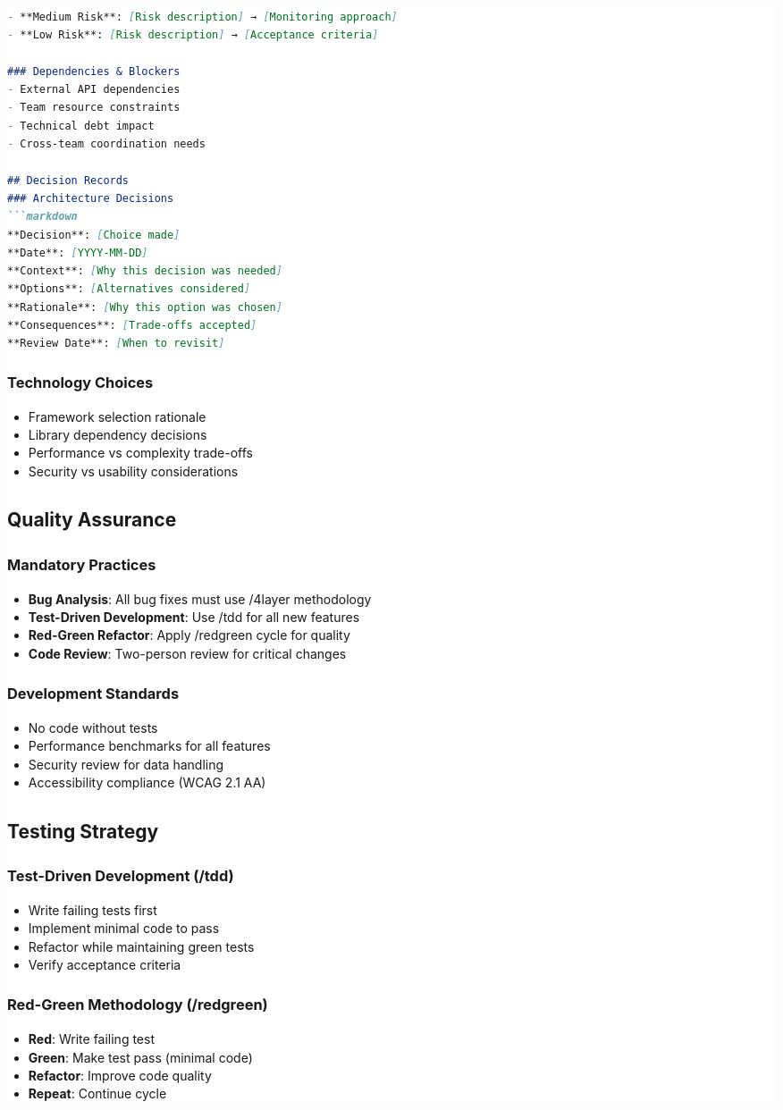```markdown
- **Medium Risk**: [Risk description] → [Monitoring approach]
- **Low Risk**: [Risk description] → [Acceptance criteria]

### Dependencies & Blockers
- External API dependencies
- Team resource constraints
- Technical debt impact
- Cross-team coordination needs

## Decision Records
### Architecture Decisions
```markdown
**Decision**: [Choice made]
**Date**: [YYYY-MM-DD]
**Context**: [Why this decision was needed]
**Options**: [Alternatives considered]
**Rationale**: [Why this option was chosen]
**Consequences**: [Trade-offs accepted]
**Review Date**: [When to revisit]
```

### Technology Choices
- Framework selection rationale
- Library dependency decisions
- Performance vs complexity trade-offs
- Security vs usability considerations

## Quality Assurance
### Mandatory Practices
- **Bug Analysis**: All bug fixes must use /4layer methodology
- **Test-Driven Development**: Use /tdd for all new features
- **Red-Green Refactor**: Apply /redgreen cycle for quality
- **Code Review**: Two-person review for critical changes

### Development Standards
- No code without tests
- Performance benchmarks for all features
- Security review for data handling
- Accessibility compliance (WCAG 2.1 AA)

## Testing Strategy
### Test-Driven Development (/tdd)
- Write failing tests first
- Implement minimal code to pass
- Refactor while maintaining green tests
- Verify acceptance criteria

### Red-Green Methodology (/redgreen)
- **Red**: Write failing test
- **Green**: Make test pass (minimal code)
- **Refactor**: Improve code quality
- **Repeat**: Continue cycle
